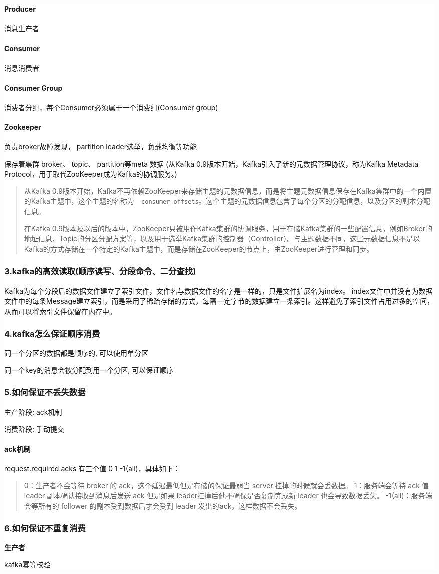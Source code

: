 #### Producer

消息生产者

#### Consumer

消息消费者

#### Consumer Group

消费者分组，每个Consumer必须属于一个消费组(Consumer group)

#### Zookeeper

负责broker故障发现， partition leader选举，负载均衡等功能

保存着集群 broker、 topic、 partition等meta 数据  (从Kafka 0.9版本开始，Kafka引入了新的元数据管理协议，称为Kafka Metadata Protocol，用于取代ZooKeeper成为Kafka的协调服务。)

> 从Kafka 0.9版本开始，Kafka不再依赖ZooKeeper来存储主题的元数据信息，而是将主题元数据信息保存在Kafka集群中的一个内置的Kafka主题中，这个主题的名称为`__consumer_offsets`。这个主题的元数据信息包含了每个分区的分配信息，以及分区的副本分配信息。
>
> 在Kafka 0.9版本及以后的版本中，ZooKeeper只被用作Kafka集群的协调服务，用于存储Kafka集群的一些配置信息，例如Broker的地址信息、Topic的分区分配方案等，以及用于选举Kafka集群的控制器（Controller）。与主题数据不同，这些元数据信息不是以Kafka的方式存储在一个特定的Kafka主题中，而是存储在ZooKeeper的节点上，由ZooKeeper进行管理和同步。

### 3.kafka的高效读取(顺序读写、分段命令、二分查找)

Kafka为每个分段后的数据文件建立了索引文件，文件名与数据文件的名字是一样的，只是文件扩展名为index。 index文件中并没有为数据文件中的每条Message建立索引，而是采用了稀疏存储的方式，每隔一定字节的数据建立一条索引。这样避免了索引文件占用过多的空间，从而可以将索引文件保留在内存中。

### 4.kafka怎么保证顺序消费

同一个分区的数据都是顺序的, 可以使用单分区

同一个key的消息会被分配到用一个分区, 可以保证顺序

### 5.如何保证不丢失数据

生产阶段: ack机制

消费阶段: 手动提交

#### ack机制

request.required.acks 有三个值 0 1 -1(all)，具体如下：

> 0：生产者不会等待 broker 的 ack，这个延迟最低但是存储的保证最弱当 server 挂掉的时候就会丢数据。
> 1：服务端会等待 ack 值 leader 副本确认接收到消息后发送 ack 但是如果 leader挂掉后他不确保是否复制完成新 leader 也会导致数据丢失。
> -1(all)：服务端会等所有的 follower 的副本受到数据后才会受到 leader 发出的ack，这样数据不会丢失。

### 6.如何保证不重复消费

**生产者**

kafka幂等校验
